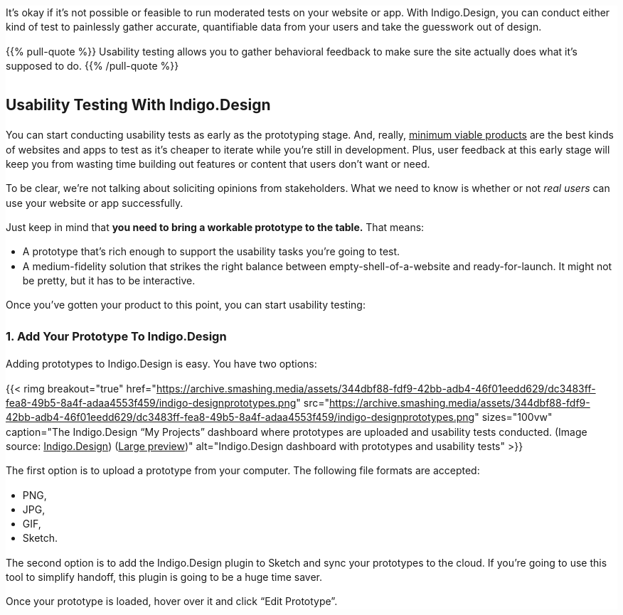It’s okay if it’s not possible or feasible to run moderated tests on your website or app. With Indigo.Design, you can conduct either kind of test to painlessly gather accurate, quantifiable data from your users and take the guesswork out of design.  

{{% pull-quote %}}
 Usability testing allows you to gather behavioral feedback to make sure the site actually does what it’s supposed to do.
{{% /pull-quote %}}

## Usability Testing With Indigo.Design

You can start conducting usability tests as early as the prototyping stage. And, really, [minimum viable products](https://www.smashingmagazine.com/2019/07/mvp-app-development/) are the best kinds of websites and apps to test as it’s cheaper to iterate while you’re still in development. Plus, user feedback at this early stage will keep you from wasting time building out features or content that users don’t want or need. 

To be clear, we’re not talking about soliciting opinions from stakeholders. What we need to know is whether or not _real users_ can use your website or app successfully. 

Just keep in mind that **you need to bring a workable prototype to the table.** That means:

*   A prototype that’s rich enough to support the usability tasks you’re going to test. 
*   A medium-fidelity solution that strikes the right balance between empty-shell-of-a-website and ready-for-launch. It might not be pretty, but it has to be interactive.

Once you’ve gotten your product to this point, you can start usability testing: 

### 1. Add Your Prototype To Indigo.Design

Adding prototypes to Indigo.Design is easy. You have two options:

{{< rimg breakout="true" href="https://archive.smashing.media/assets/344dbf88-fdf9-42bb-adb4-46f01eedd629/dc3483ff-fea8-49b5-8a4f-adaa4553f459/indigo-designprototypes.png" src="https://archive.smashing.media/assets/344dbf88-fdf9-42bb-adb4-46f01eedd629/dc3483ff-fea8-49b5-8a4f-adaa4553f459/indigo-designprototypes.png" sizes="100vw" caption="The Indigo.Design “My Projects” dashboard where prototypes are uploaded and usability tests conducted. (Image source: <a href='https://www.infragistics.com/products/indigo-design?utm_source=Smashing-Magazine&utm_medium=Paid&utm_campaign=Indigo.Design&utm_content=Usability-Testing'>Indigo.Design</a>) (<a href='https://archive.smashing.media/assets/344dbf88-fdf9-42bb-adb4-46f01eedd629/dc3483ff-fea8-49b5-8a4f-adaa4553f459/indigo-designprototypes.png'>Large preview</a>)" alt="Indigo.Design dashboard with prototypes and usability tests" >}}

The first option is to upload a prototype from your computer. The following file formats are accepted: 

*   PNG,
*   JPG, 
*   GIF, 
*   Sketch.

The second option is to add the Indigo.Design plugin to Sketch and sync your prototypes to the cloud. If you’re going to use this tool to simplify handoff, this plugin is going to be a huge time saver. 

Once your prototype is loaded, hover over it and click “Edit Prototype”. 
